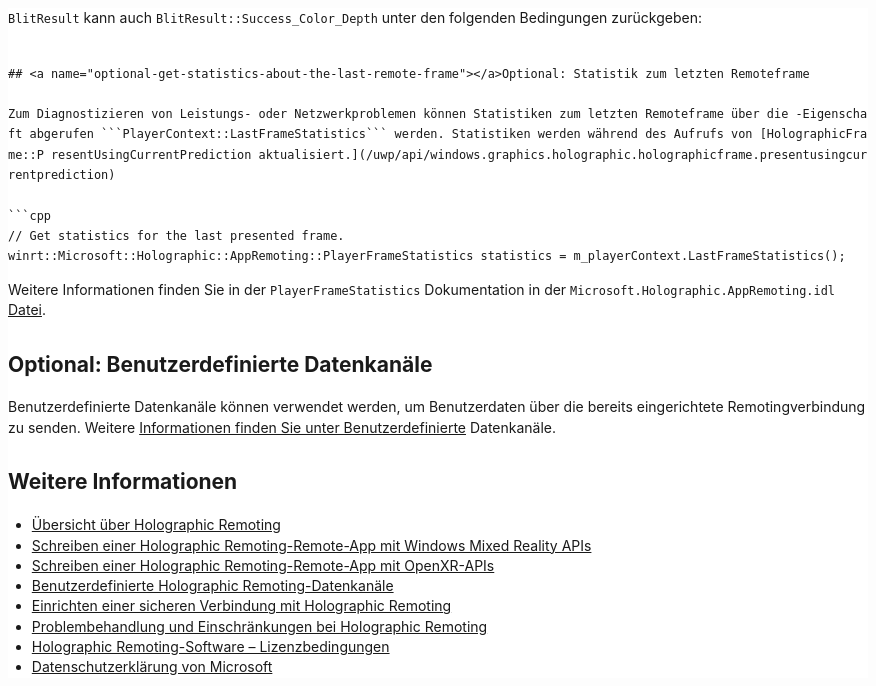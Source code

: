 ```BlitResult``` kann auch ```BlitResult::Success_Color_Depth``` unter den folgenden Bedingungen zurückgeben:
```

## <a name="optional-get-statistics-about-the-last-remote-frame"></a>Optional: Statistik zum letzten Remoteframe

Zum Diagnostizieren von Leistungs- oder Netzwerkproblemen können Statistiken zum letzten Remoteframe über die -Eigenschaft abgerufen ```PlayerContext::LastFrameStatistics``` werden. Statistiken werden während des Aufrufs von [HolographicFrame::P resentUsingCurrentPrediction aktualisiert.](/uwp/api/windows.graphics.holographic.holographicframe.presentusingcurrentprediction)

```cpp
// Get statistics for the last presented frame.
winrt::Microsoft::Holographic::AppRemoting::PlayerFrameStatistics statistics = m_playerContext.LastFrameStatistics();
```

Weitere Informationen finden Sie in der ```PlayerFrameStatistics``` Dokumentation in der ```Microsoft.Holographic.AppRemoting.idl``` [Datei](#idl).

## <a name="optional-custom-data-channels"></a>Optional: Benutzerdefinierte Datenkanäle

Benutzerdefinierte Datenkanäle können verwendet werden, um Benutzerdaten über die bereits eingerichtete Remotingverbindung zu senden. Weitere [Informationen finden Sie unter Benutzerdefinierte](holographic-remoting-custom-data-channels.md) Datenkanäle.

## <a name="see-also"></a>Weitere Informationen
* [Übersicht über Holographic Remoting](holographic-remoting-overview.md)
* [Schreiben einer Holographic Remoting-Remote-App mit Windows Mixed Reality APIs](holographic-remoting-create-remote-wmr.md)
* [Schreiben einer Holographic Remoting-Remote-App mit OpenXR-APIs](holographic-remoting-create-remote-openxr.md)
* [Benutzerdefinierte Holographic Remoting-Datenkanäle](holographic-remoting-custom-data-channels.md)
* [Einrichten einer sicheren Verbindung mit Holographic Remoting](holographic-remoting-secure-connection.md)
* [Problembehandlung und Einschränkungen bei Holographic Remoting](holographic-remoting-troubleshooting.md)
* [Holographic Remoting-Software – Lizenzbedingungen](/legal/mixed-reality/microsoft-holographic-remoting-software-license-terms)
* [Datenschutzerklärung von Microsoft](https://go.microsoft.com/fwlink/?LinkId=521839)